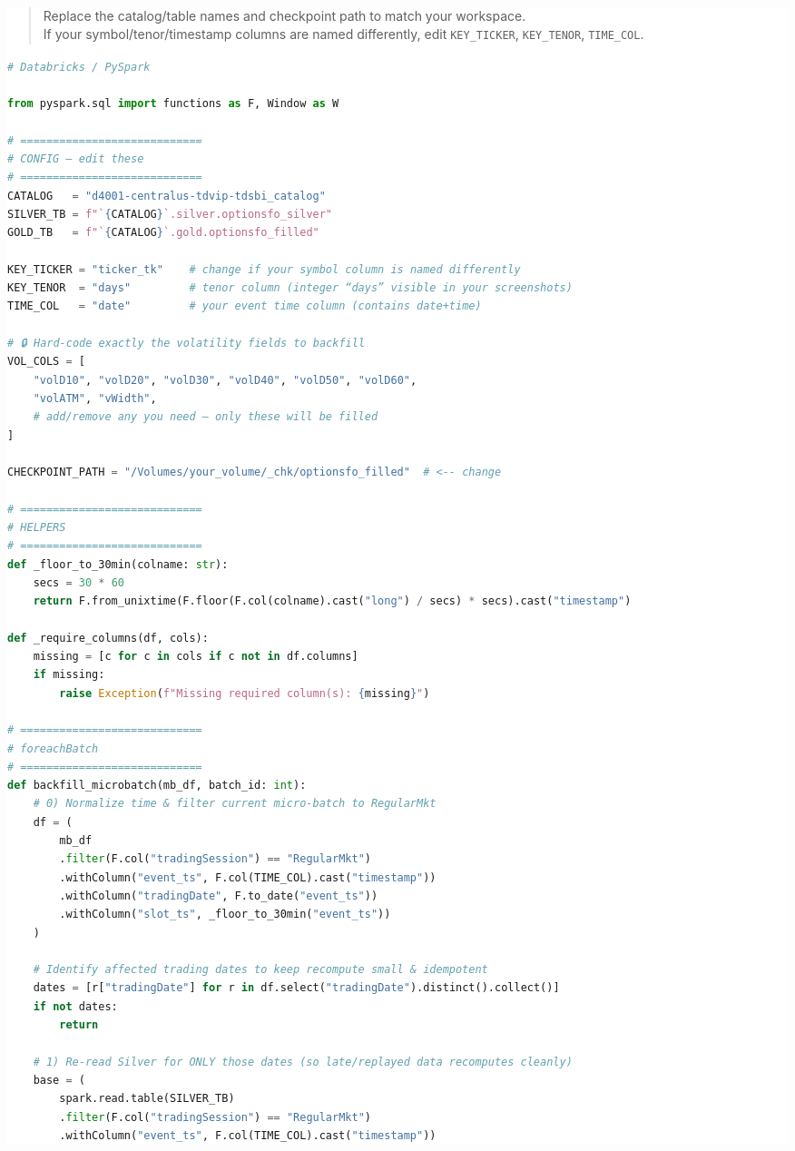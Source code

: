 
> Replace the catalog/table names and checkpoint path to match your workspace.  
> If your symbol/tenor/timestamp columns are named differently, edit `KEY_TICKER`, `KEY_TENOR`, `TIME_COL`.

```python
# Databricks / PySpark

from pyspark.sql import functions as F, Window as W

# ============================
# CONFIG — edit these
# ============================
CATALOG   = "d4001-centralus-tdvip-tdsbi_catalog"
SILVER_TB = f"`{CATALOG}`.silver.optionsfo_silver"
GOLD_TB   = f"`{CATALOG}`.gold.optionsfo_filled"

KEY_TICKER = "ticker_tk"    # change if your symbol column is named differently
KEY_TENOR  = "days"         # tenor column (integer “days” visible in your screenshots)
TIME_COL   = "date"         # your event time column (contains date+time)

# 🔒 Hard-code exactly the volatility fields to backfill
VOL_COLS = [
    "volD10", "volD20", "volD30", "volD40", "volD50", "volD60",
    "volATM", "vWidth",
    # add/remove any you need — only these will be filled
]

CHECKPOINT_PATH = "/Volumes/your_volume/_chk/optionsfo_filled"  # <-- change

# ============================
# HELPERS
# ============================
def _floor_to_30min(colname: str):
    secs = 30 * 60
    return F.from_unixtime(F.floor(F.col(colname).cast("long") / secs) * secs).cast("timestamp")

def _require_columns(df, cols):
    missing = [c for c in cols if c not in df.columns]
    if missing:
        raise Exception(f"Missing required column(s): {missing}")

# ============================
# foreachBatch
# ============================
def backfill_microbatch(mb_df, batch_id: int):
    # 0) Normalize time & filter current micro-batch to RegularMkt
    df = (
        mb_df
        .filter(F.col("tradingSession") == "RegularMkt")
        .withColumn("event_ts", F.col(TIME_COL).cast("timestamp"))
        .withColumn("tradingDate", F.to_date("event_ts"))
        .withColumn("slot_ts", _floor_to_30min("event_ts"))
    )

    # Identify affected trading dates to keep recompute small & idempotent
    dates = [r["tradingDate"] for r in df.select("tradingDate").distinct().collect()]
    if not dates:
        return

    # 1) Re-read Silver for ONLY those dates (so late/replayed data recomputes cleanly)
    base = (
        spark.read.table(SILVER_TB)
        .filter(F.col("tradingSession") == "RegularMkt")
        .withColumn("event_ts", F.col(TIME_COL).cast("timestamp"))
```